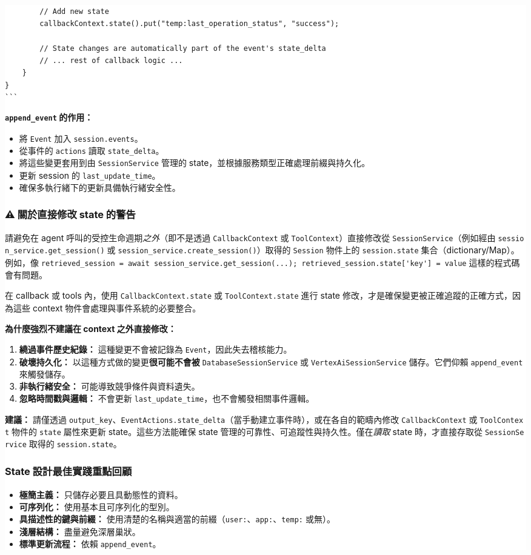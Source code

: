             // Add new state
            callbackContext.state().put("temp:last_operation_status", "success");

            // State changes are automatically part of the event's state_delta
            // ... rest of callback logic ...
        }
    }
    ```

**`append_event` 的作用：**

* 將 `Event` 加入 `session.events`。
* 從事件的 `actions` 讀取 `state_delta`。
* 將這些變更套用到由 `SessionService` 管理的 state，並根據服務類型正確處理前綴與持久化。
* 更新 session 的 `last_update_time`。
* 確保多執行緒下的更新具備執行緒安全性。

### ⚠️ 關於直接修改 state 的警告

請避免在 agent 呼叫的受控生命週期*之外*（即不是透過 `CallbackContext` 或 `ToolContext`）直接修改從 `SessionService`（例如經由 `session_service.get_session()` 或 `session_service.create_session()`）取得的 `Session` 物件上的 `session.state` 集合（dictionary/Map）。例如，像 `retrieved_session = await session_service.get_session(...); retrieved_session.state['key'] = value` 這樣的程式碼會有問題。

在 callback 或 tools 內，使用 `CallbackContext.state` 或 `ToolContext.state` 進行 state 修改，才是確保變更被正確追蹤的正確方式，因為這些 context 物件會處理與事件系統的必要整合。

**為什麼強烈不建議在 context 之外直接修改：**

1. **繞過事件歷史紀錄：** 這種變更不會被記錄為 `Event`，因此失去稽核能力。
2. **破壞持久化：** 以這種方式做的變更**很可能不會被** `DatabaseSessionService` 或 `VertexAiSessionService` 儲存。它們仰賴 `append_event` 來觸發儲存。
3. **非執行緒安全：** 可能導致競爭條件與資料遺失。
4. **忽略時間戳與邏輯：** 不會更新 `last_update_time`，也不會觸發相關事件邏輯。

**建議：** 請僅透過 `output_key`、`EventActions.state_delta`（當手動建立事件時），或在各自的範疇內修改 `CallbackContext` 或 `ToolContext` 物件的 `state` 屬性來更新 state。這些方法能確保 state 管理的可靠性、可追蹤性與持久性。僅在*讀取* state 時，才直接存取從 `SessionService` 取得的 `session.state`。

### State 設計最佳實踐重點回顧

* **極簡主義：** 只儲存必要且具動態性的資料。
* **可序列化：** 使用基本且可序列化的型別。
* **具描述性的鍵與前綴：** 使用清楚的名稱與適當的前綴（`user:`、`app:`、`temp:` 或無）。
* **淺層結構：** 盡量避免深層巢狀。
* **標準更新流程：** 依賴 `append_event`。
